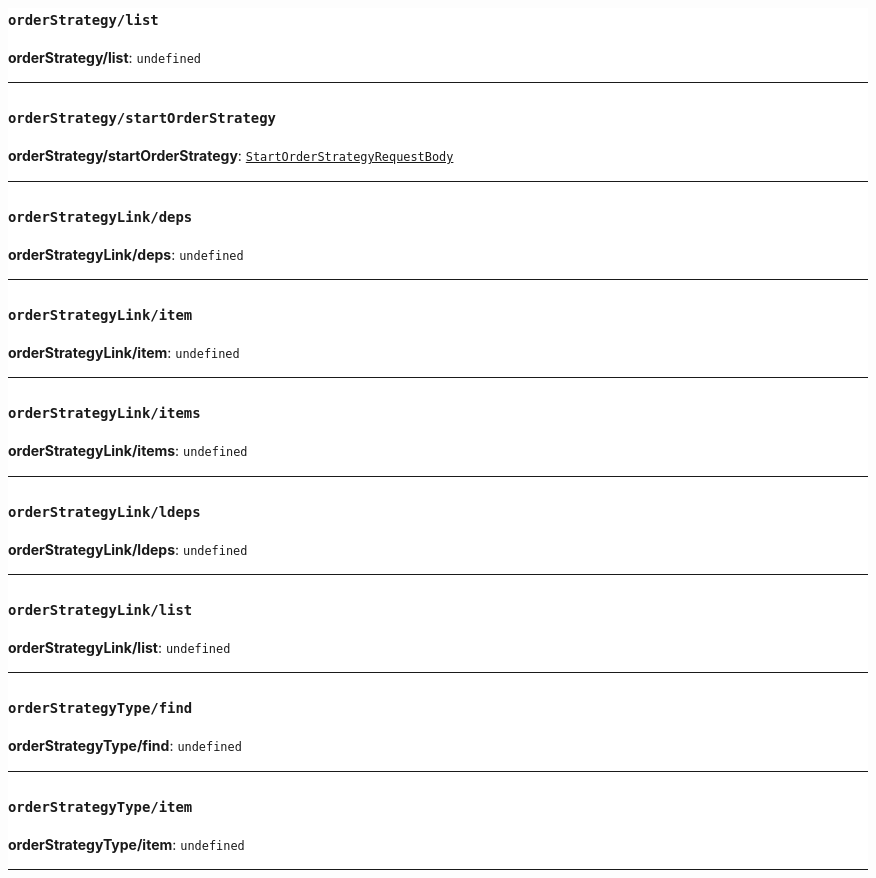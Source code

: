 ### `orderStrategy/list`

**orderStrategy/list**: `undefined`

***

### `orderStrategy/startOrderStrategy`

**orderStrategy/startOrderStrategy**: [`StartOrderStrategyRequestBody`](type-alias.StartOrderStrategyRequestBody.md)

***

### `orderStrategyLink/deps`

**orderStrategyLink/deps**: `undefined`

***

### `orderStrategyLink/item`

**orderStrategyLink/item**: `undefined`

***

### `orderStrategyLink/items`

**orderStrategyLink/items**: `undefined`

***

### `orderStrategyLink/ldeps`

**orderStrategyLink/ldeps**: `undefined`

***

### `orderStrategyLink/list`

**orderStrategyLink/list**: `undefined`

***

### `orderStrategyType/find`

**orderStrategyType/find**: `undefined`

***

### `orderStrategyType/item`

**orderStrategyType/item**: `undefined`

***
